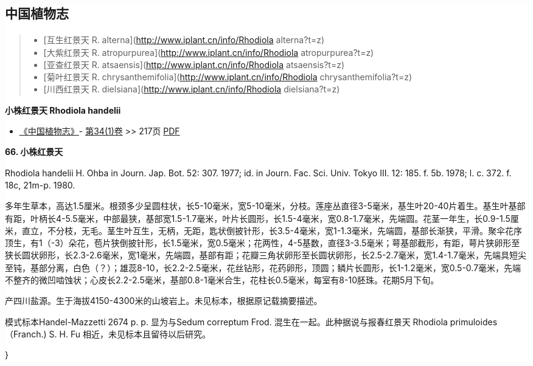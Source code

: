 ## 中国植物志

> * [互生红景天  R.  alterna](http://www.iplant.cn/info/Rhodiola alterna?t=z)
> * [大紫红景天  R.  atropurpurea](http://www.iplant.cn/info/Rhodiola atropurpurea?t=z)
> * [亚查红景天  R.  atsaensis](http://www.iplant.cn/info/Rhodiola atsaensis?t=z)
> * [菊叶红景天  R.  chrysanthemifolia](http://www.iplant.cn/info/Rhodiola chrysanthemifolia?t=z)
> * [川西红景天  R.  dielsiana](http://www.iplant.cn/info/Rhodiola dielsiana?t=z)

**小株红景天 Rhodiola handelii**

* [《中国植物志》](http://www.iplant.cn/frps)- [第34(1)卷](http://www.iplant.cn/frps/vol/34(1)) >> 217页 [PDF](http://www.iplant.cn/frps/pdf/34(1)/217a.PDF)

**66. 小株红景天**

Rhodiola handelii H. Ohba in Journ. Jap. Bot. 52: 307. 1977; id. in Journ. Fac. Sci. Univ. Tokyo III. 12: 185. f. 5b. 1978; l. c. 372. f. 18c, 21m-p. 1980.

多年生草本，高达1.5厘米。根颈多少呈圆柱状，长5-10毫米，宽5-10毫米，分枝。莲座丛直径3-5毫米，基生叶20-40片着生。基生叶基部有距，叶柄长4-5.5毫米，中部最狭，基部宽1.5-1.7毫米，叶片长圆形，长1.5-4毫米，宽0.8-1.7毫米，先端圆。花茎一年生，长0.9-1.5厘米，直立，不分枝，无毛。茎生叶互生，无柄，无距，匙状倒披针形，长3.5-4毫米，宽1-1.3毫米，先端圆，基部长渐狭，平滑。聚伞花序顶生，有1（-3）朵花，苞片狭倒披针形，长1.5毫米，宽0.5毫米；花两性，4-5基数，直径3-3.5毫米；萼基部截形，有距，萼片狭卵形至狭长圆状卵形，长2.3-2.6毫米，宽1毫米，先端圆，基部有距；花瓣三角状卵形至长圆状卵形，长2.5-2.7毫米，宽1.4-1.7毫米，先端具短尖至钝，基部分离，白色（？）；雄蕊8-10，长2.2-2.5毫米，花丝钻形，花药卵形，顶圆；鳞片长圆形，长1-1.2毫米，宽0.5-0.7毫米，先端不整齐的微凹啮蚀状；心皮长2.2-2.5毫米，基部0.8-1毫米合生，花柱长0.5毫米，每室有8-10胚珠。花期5月下旬。

产四川盐源。生于海拔4150-4300米的山坡岩上。未见标本，根据原记载摘要描述。

模式标本Handel-Mazzetti 2674 p. p. 显为与Sedum correptum Frod. 混生在一起。此种据说与报春红景天 Rhodiola primuloides（Franch.) S. H. Fu 相近，未见标本且留待以后研究。

}